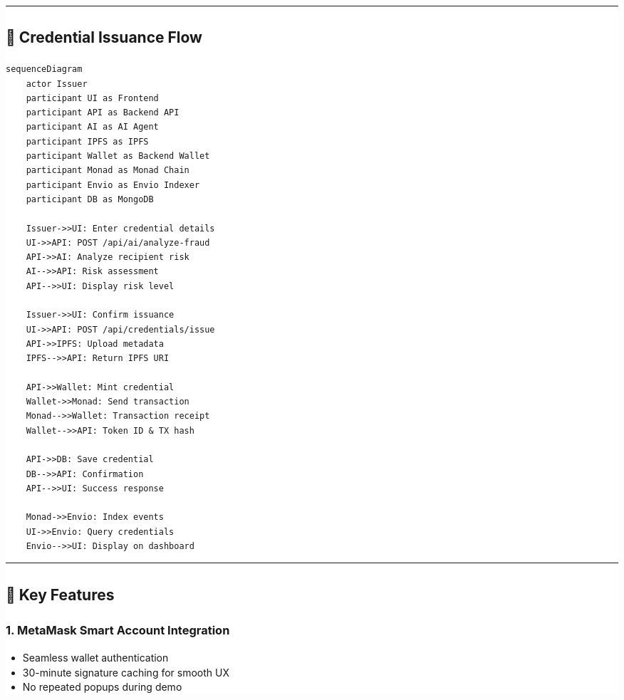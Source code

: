 ```mermaid
```

---

## 🔄 Credential Issuance Flow

```mermaid
sequenceDiagram
    actor Issuer
    participant UI as Frontend
    participant API as Backend API
    participant AI as AI Agent
    participant IPFS as IPFS
    participant Wallet as Backend Wallet
    participant Monad as Monad Chain
    participant Envio as Envio Indexer
    participant DB as MongoDB

    Issuer->>UI: Enter credential details
    UI->>API: POST /api/ai/analyze-fraud
    API->>AI: Analyze recipient risk
    AI-->>API: Risk assessment
    API-->>UI: Display risk level

    Issuer->>UI: Confirm issuance
    UI->>API: POST /api/credentials/issue
    API->>IPFS: Upload metadata
    IPFS-->>API: Return IPFS URI

    API->>Wallet: Mint credential
    Wallet->>Monad: Send transaction
    Monad-->>Wallet: Transaction receipt
    Wallet-->>API: Token ID & TX hash

    API->>DB: Save credential
    DB-->>API: Confirmation
    API-->>UI: Success response

    Monad->>Envio: Index events
    UI->>Envio: Query credentials
    Envio-->>UI: Display on dashboard
```

---

## 🎯 Key Features

### 1. **MetaMask Smart Account Integration**
- Seamless wallet authentication
- 30-minute signature caching for smooth UX
- No repeated popups during demo

